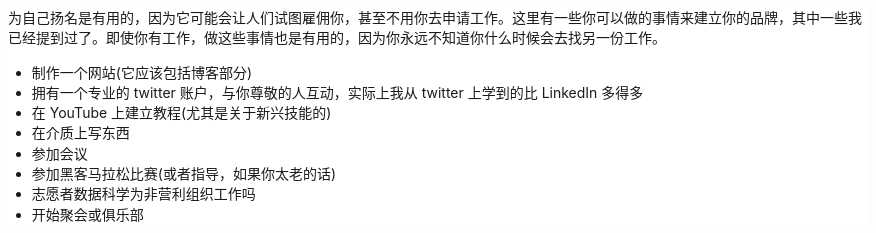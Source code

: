 为自己扬名是有用的，因为它可能会让人们试图雇佣你，甚至不用你去申请工作。这里有一些你可以做的事情来建立你的品牌，其中一些我已经提到过了。即使你有工作，做这些事情也是有用的，因为你永远不知道你什么时候会去找另一份工作。

*   制作一个网站(它应该包括博客部分)
*   拥有一个专业的 twitter 账户，与你尊敬的人互动，实际上我从 twitter 上学到的比 LinkedIn 多得多
*   在 YouTube 上建立教程(尤其是关于新兴技能的)
*   在介质上写东西
*   参加会议
*   参加黑客马拉松比赛(或者指导，如果你太老的话)
*   志愿者数据科学为非营利组织工作吗
*   开始聚会或俱乐部